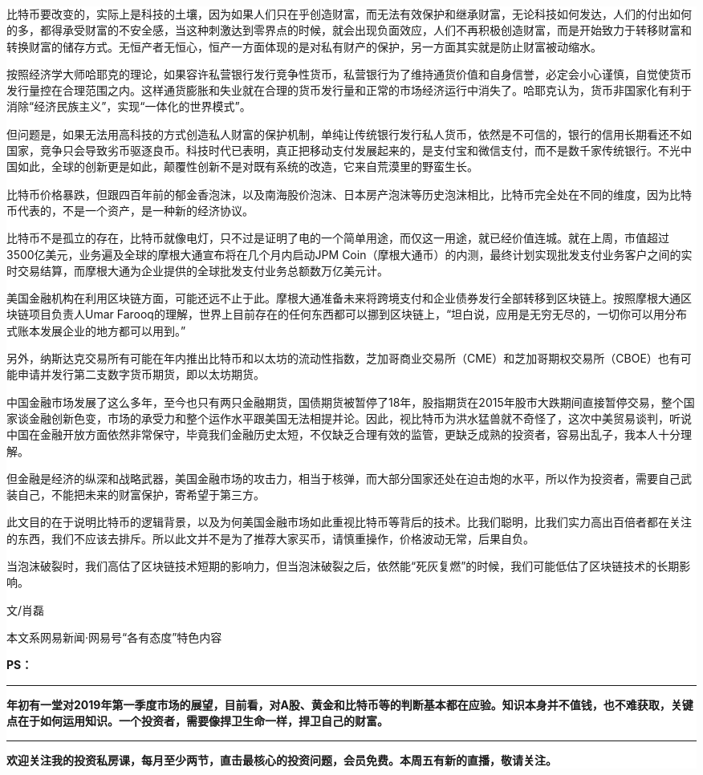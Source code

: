 
比特币要改变的，实际上是科技的土壤，因为如果人们只在乎创造财富，而无法有效保护和继承财富，无论科技如何发达，人们的付出如何的多，都得承受财富的不安全感，当这种刺激达到零界点的时候，就会出现负面效应，人们不再积极创造财富，而是开始致力于转移财富和转换财富的储存方式。无恒产者无恒心，恒产一方面体现的是对私有财产的保护，另一方面其实就是防止财富被动缩水。



按照经济学大师哈耶克的理论，如果容许私营银行发行竞争性货币，私营银行为了维持通货价值和自身信誉，必定会小心谨慎，自觉使货币发行量控在合理范围之内。这样通货膨胀和失业就在合理的货币发行量和正常的市场经济运行中消失了。哈耶克认为，货币非国家化有利于消除“经济民族主义”，实现“一体化的世界模式”。



但问题是，如果无法用高科技的方式创造私人财富的保护机制，单纯让传统银行发行私人货币，依然是不可信的，银行的信用长期看还不如国家，竞争只会导致劣币驱逐良币。科技时代已表明，真正把移动支付发展起来的，是支付宝和微信支付，而不是数千家传统银行。不光中国如此，全球的创新更是如此，颠覆性创新不是对既有系统的改造，它来自荒漠里的野蛮生长。



比特币价格暴跌，但跟四百年前的郁金香泡沫，以及南海股价泡沫、日本房产泡沫等历史泡沫相比，比特币完全处在不同的维度，因为比特币代表的，不是一个资产，是一种新的经济协议。



比特币不是孤立的存在，比特币就像电灯，只不过是证明了电的一个简单用途，而仅这一用途，就已经价值连城。就在上周，市值超过3500亿美元，业务遍及全球的摩根大通宣布将在几个月内启动JPM Coin（摩根大通币）的内测，最终计划实现批发支付业务客户之间的实时交易结算，而摩根大通为企业提供的全球批发支付业务总额数万亿美元计。



美国金融机构在利用区块链方面，可能还远不止于此。摩根大通准备未来将跨境支付和企业债券发行全部转移到区块链上。按照摩根大通区块链项目负责人Umar Farooq的理解，世界上目前存在的任何东西都可以挪到区块链上，“坦白说，应用是无穷无尽的，一切你可以用分布式账本发展企业的地方都可以用到。”



另外，纳斯达克交易所有可能在年内推出比特币和以太坊的流动性指数，芝加哥商业交易所（CME）和芝加哥期权交易所（CBOE）也有可能申请并发行第二支数字货币期货，即以太坊期货。



中国金融市场发展了这么多年，至今也只有两只金融期货，国债期货被暂停了18年，股指期货在2015年股市大跌期间直接暂停交易，整个国家谈金融创新色变，市场的承受力和整个运作水平跟美国无法相提并论。因此，视比特币为洪水猛兽就不奇怪了，这次中美贸易谈判，听说中国在金融开放方面依然非常保守，毕竟我们金融历史太短，不仅缺乏合理有效的监管，更缺乏成熟的投资者，容易出乱子，我本人十分理解。



但金融是经济的纵深和战略武器，美国金融市场的攻击力，相当于核弹，而大部分国家还处在迫击炮的水平，所以作为投资者，需要自己武装自己，不能把未来的财富保护，寄希望于第三方。



此文目的在于说明比特币的逻辑背景，以及为何美国金融市场如此重视比特币等背后的技术。比我们聪明，比我们实力高出百倍者都在关注的东西，我们不应该去排斥。所以此文并不是为了推荐大家买币，请慎重操作，价格波动无常，后果自负。



当泡沫破裂时，我们高估了区块链技术短期的影响力，但当泡沫破裂之后，依然能“死灰复燃”的时候，我们可能低估了区块链技术的长期影响。



文/肖磊



本文系网易新闻·网易号“各有态度”特色内容



**PS：**

****

**年初有一堂对2019年第一季度市场的展望，目前看，对A股、黄金和比特币等的判断基本都在应验。知识本身并不值钱，也不难获取，关键点在于如何运用知识。一个投资者，需要像捍卫生命一样，捍卫自己的财富。**

****

**<strong style="text-align: left;white-space: normal;">欢迎关注我的投资私房课，每月至少两节，直击最核心的投资问题，会员免费。本周五有新的直播，敬请关注。**</strong>

